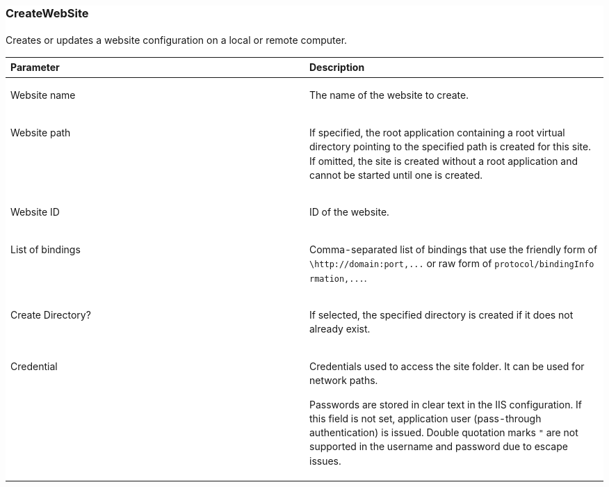 ### CreateWebSite

Creates or updates a website configuration on a local or remote
computer.

<table>
<colgroup>
<col style="width: 50%" />
<col style="width: 50%" />
</colgroup>
<thead>
<tr class="header">
<th style="text-align: left;">Parameter</th>
<th style="text-align: left;">Description</th>
</tr>
</thead>
<tbody>
<tr class="odd">
<td style="text-align: left;"><p>Website name</p></td>
<td style="text-align: left;"><p>The name of the website to
create.</p></td>
</tr>
<tr class="even">
<td style="text-align: left;"><p>Website path</p></td>
<td style="text-align: left;"><p>If specified, the root application
containing a root virtual directory pointing to the specified path is
created for this site. If omitted, the site is created without a root
application and cannot be started until one is created.</p></td>
</tr>
<tr class="odd">
<td style="text-align: left;"><p>Website ID</p></td>
<td style="text-align: left;"><p>ID of the website.</p></td>
</tr>
<tr class="even">
<td style="text-align: left;"><p>List of bindings</p></td>
<td style="text-align: left;"><p>Comma-separated list of bindings that
use the friendly form of <code>\http://domain:port,...</code> or raw
form of <code>protocol/bindingInformation,...</code>.</p></td>
</tr>
<tr class="odd">
<td style="text-align: left;"><p>Create Directory?</p></td>
<td style="text-align: left;"><p>If selected, the specified directory is
created if it does not already exist.</p></td>
</tr>
<tr class="even">
<td style="text-align: left;"><p>Credential</p></td>
<td style="text-align: left;"><p>Credentials used to access the site
folder. It can be used for network paths.</p>
<div class="note">
<p>Passwords are stored in clear text in the IIS configuration. If this
field is not set, application user (pass-through authentication) is
issued. Double quotation marks <code>"</code> are not supported in the
username and password due to escape issues.</p>
</div></td>
</tr>
</tbody>
</table>
